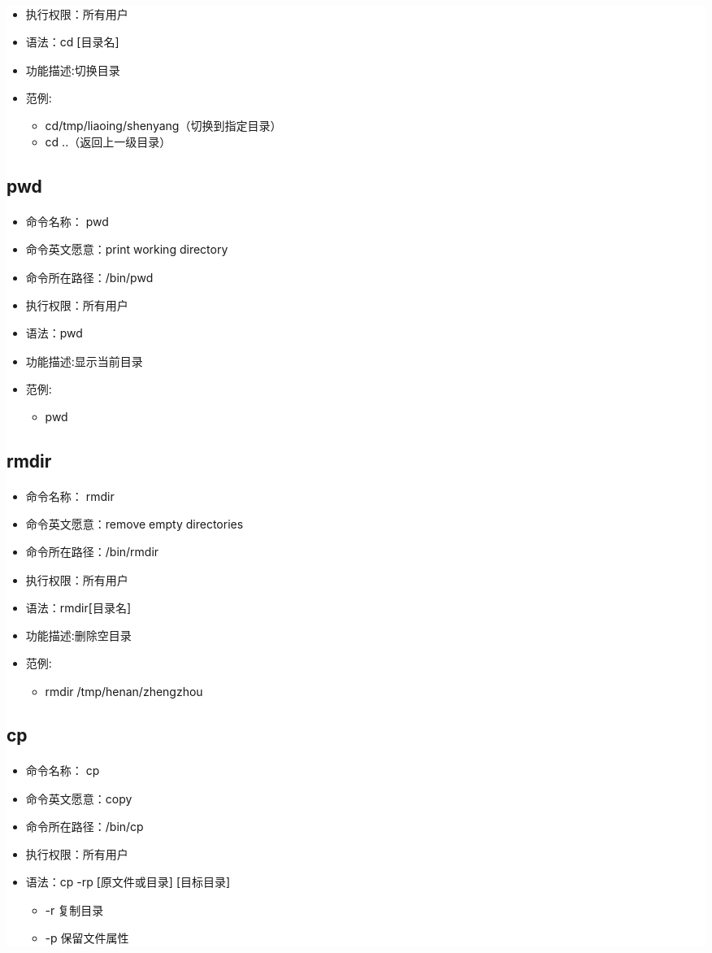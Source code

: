 * 执行权限：所有用户

* 语法：cd [目录名]

* 功能描述:切换目录

* 范例:
	* cd/tmp/liaoing/shenyang（切换到指定目录）
	* cd ..（返回上一级目录）

## pwd

* 命令名称： pwd

* 命令英文愿意：print working directory

* 命令所在路径：/bin/pwd

* 执行权限：所有用户

* 语法：pwd
 
* 功能描述:显示当前目录

* 范例:

	* pwd

## rmdir

* 命令名称： rmdir

* 命令英文愿意：remove empty directories

* 命令所在路径：/bin/rmdir

* 执行权限：所有用户

* 语法：rmdir[目录名]

* 功能描述:删除空目录

* 范例:
	* rmdir /tmp/henan/zhengzhou

## cp

* 命令名称： cp

* 命令英文愿意：copy

* 命令所在路径：/bin/cp
 
* 执行权限：所有用户

* 语法：cp -rp [原文件或目录] [目标目录]

	* -r  复制目录
	
	* -p  保留文件属性
	 